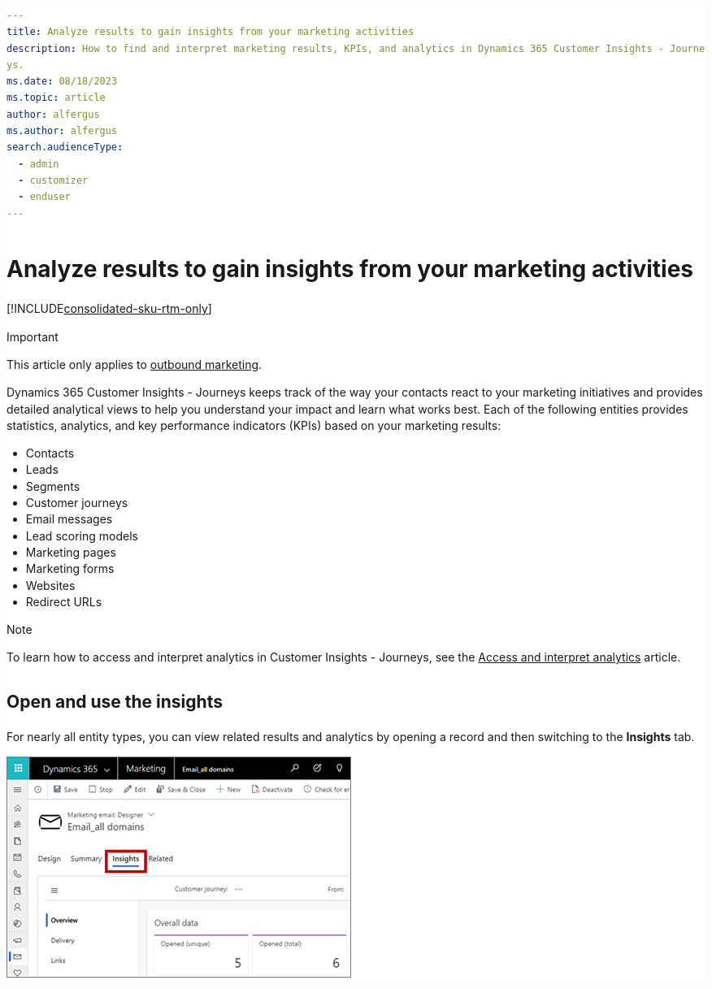 ```yaml
---
title: Analyze results to gain insights from your marketing activities
description: How to find and interpret marketing results, KPIs, and analytics in Dynamics 365 Customer Insights - Journeys.
ms.date: 08/18/2023
ms.topic: article
author: alfergus
ms.author: alfergus
search.audienceType: 
  - admin
  - customizer
  - enduser
---
```


# Analyze results to gain insights from your marketing activities

[!INCLUDE[consolidated-sku-rtm-only](./includes/consolidated-sku-rtm-only.md)]

> [!IMPORTANT]
> This article only applies to [outbound marketing](/dynamics365/marketing/user-guide).

Dynamics 365 Customer Insights - Journeys keeps track of the way your contacts react to your marketing initiatives and provides detailed analytical views to help you understand your impact and learn what works best. Each of the following entities provides statistics, analytics, and key performance indicators (KPIs) based on your marketing results:

- Contacts
- Leads
- Segments
- Customer journeys
- Email messages
- Lead scoring models
- Marketing pages
- Marketing forms
- Websites
- Redirect URLs

> [!NOTE]
> To learn how to access and interpret analytics in Customer Insights - Journeys, see the [Access and interpret analytics](real-time-marketing-analytics.md) article.

## Open and use the insights

For nearly all entity types, you can view related results and analytics by opening a record and then switching to the **Insights** tab.

![Open the insights tab.](media/insights-tab-selector.png "Open the insights tab")
